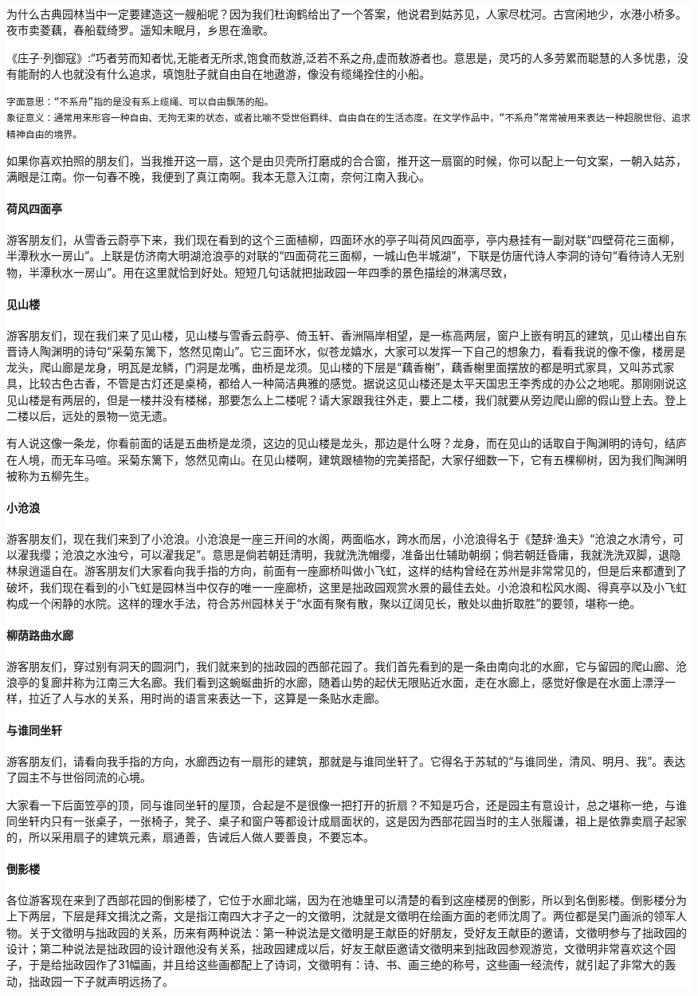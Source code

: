 为什么古典园林当中一定要建造这一艘船呢？因为我们杜询鹤给出了一个答案，他说君到姑苏见，人家尽枕河。古宫闲地少，水港小桥多。夜市卖菱藕，春船载绮罗。遥知未眠月，乡思在渔歌。

《庄子·列御寇》:“巧者劳而知者忧,无能者无所求,饱食而敖游,泛若不系之舟,虚而敖游者也。意思是，灵巧的人多劳累而聪慧的人多忧患，没有能耐的人也就没有什么追求，填饱肚子就自由自在地遨游，像没有缆绳拴住的小船。

```js
字面意思：“不系舟”指的是没有系上缆绳、可以自由飘荡的船。
象征意义：通常用来形容一种自由、无拘无束的状态，或者比喻不受世俗羁绊、自由自在的生活态度。在文学作品中，“不系舟”常常被用来表达一种超脱世俗、追求精神自由的境界。
```

如果你喜欢拍照的朋友们，当我推开这一扇，这个是由贝壳所打磨成的合合窗，推开这一扇窗的时候，你可以配上一句文案，一朝入姑苏，满眼是江南。你一句春不晚，我便到了真江南啊。我本无意入江南，奈何江南入我心。



#### 荷风四面亭

游客朋友们，从雪香云蔚亭下来，我们现在看到的这个三面植柳，四面环水的亭子叫荷风四面亭，亭内悬挂有一副对联“四壁荷花三面柳，半潭秋水一房山”。上联是仿济南大明湖沧浪亭的对联的“四面荷花三面柳，一城山色半城湖”，下联是仿唐代诗人李洞的诗句“看待诗人无别物，半潭秋水一房山”。用在这里就恰到好处。短短几句话就把拙政园一年四季的景色描绘的淋漓尽致，

 

####  见山楼

 

游客朋友们，现在我们来了见山楼，见山楼与雪香云蔚亭、倚玉轩、香洲隔岸相望，是一栋高两层，窗户上嵌有明瓦的建筑，见山楼出自东晋诗人陶渊明的诗句“采菊东篱下，悠然见南山”。它三面环水，似苍龙嬉水，大家可以发挥一下自己的想象力，看看我说的像不像，楼房是龙头，爬山廊是龙身，明瓦是龙鳞，门洞是龙嘴，曲桥是龙须。见山楼的下层是“藕香榭”，藕香榭里面摆放的都是明式家具，又叫苏式家具，比较古色古香，不管是古灯还是桌椅，都给人一种简洁典雅的感觉。据说这见山楼还是太平天国忠王李秀成的办公之地呢。那刚刚说这见山楼是有两层的，但是一楼并没有楼梯，那要怎么上二楼呢？请大家跟我往外走，要上二楼，我们就要从旁边爬山廊的假山登上去。登上二楼以后，远处的景物一览无遗。

有人说这像一条龙，你看前面的话是五曲桥是龙须，这边的见山楼是龙头，那边是什么呀？龙身，而在见山的话取自于陶渊明的诗句，结庐在人境，而无车马喧。采菊东篱下，悠然见南山。在见山楼啊，建筑跟植物的完美搭配，大家仔细数一下，它有五棵柳树，因为我们陶渊明被称为五柳先生。

 

#### 小沧浪

游客朋友们，现在我们来到了小沧浪。小沧浪是一座三开间的水阁，两面临水，跨水而居，小沧浪得名于《楚辞·渔夫》“沧浪之水清兮，可以濯我缨；沧浪之水浊兮，可以濯我足”。意思是倘若朝廷清明，我就洗洗帽缨，准备出仕辅助朝纲；倘若朝廷昏庸，我就洗洗双脚，退隐林泉逍遥自在。游客朋友们大家看向我手指的方向，前面有一座廊桥叫做小飞虹，这样的结构曾经在苏州是非常常见的，但是后来都遭到了破坏，我们现在看到的小飞虹是园林当中仅存的唯一一座廊桥，这里是拙政园观赏水景的最佳去处。小沧浪和松风水阁、得真亭以及小飞虹构成一个闲静的水院。这样的理水手法，符合苏州园林关于“水面有聚有散，聚以辽阔见长，散处以曲折取胜”的要领，堪称一绝。

  

#### 柳荫路曲水廊 

游客朋友们，穿过别有洞天的圆洞门，我们就来到的拙政园的西部花园了。我们首先看到的是一条由南向北的水廊，它与留园的爬山廊、沧浪亭的复廊并称为江南三大名廊。我们看到这蜿蜒曲折的水廊，随着山势的起伏无限贴近水面，走在水廊上，感觉好像是在水面上漂浮一样，拉近了人与水的关系，用时尚的语言来表达一下，这算是一条贴水走廊。



#### 与谁同坐轩

  游客朋友们，请看向我手指的方向，水廊西边有一扇形的建筑，那就是与谁同坐轩了。它得名于苏轼的“与谁同坐，清风、明月、我”。表达了园主不与世俗同流的心境。

大家看一下后面笠亭的顶，同与谁同坐轩的屋顶，合起是不是很像一把打开的折扇？不知是巧合，还是园主有意设计，总之堪称一绝，与谁同坐轩内只有一张桌子，一张椅子，凳子、桌子和窗户等都设计成扇面状的，这是因为西部花园当时的主人张履谦，祖上是依靠卖扇子起家的，所以采用扇子的建筑元素，扇通善，告诫后人做人要善良，不要忘本。



#### 倒影楼

各位游客现在来到了西部花园的倒影楼了，它位于水廊北端，因为在池塘里可以清楚的看到这座楼房的倒影，所以到名倒影楼。倒影楼分为上下两层，下层是拜文揖沈之斋，文是指江南四大才子之一的文徵明，沈就是文徵明在绘画方面的老师沈周了。两位都是吴门画派的领军人物。关于文徵明与拙政园的关系，历来有两种说法：第一种说法是文徵明是王献臣的好朋友，受好友王献臣的邀请，文徵明参与了拙政园的设计；第二种说法是拙政园的设计跟他没有关系，拙政园建成以后，好友王献臣邀请文徵明来到拙政园参观游览，文徵明非常喜欢这个园子，于是给拙政园作了31幅画，并且给这些画都配上了诗词，文徵明有：诗、书、画三绝的称号，这些画一经流传，就引起了非常大的轰动，拙政园一下子就声明远扬了。
